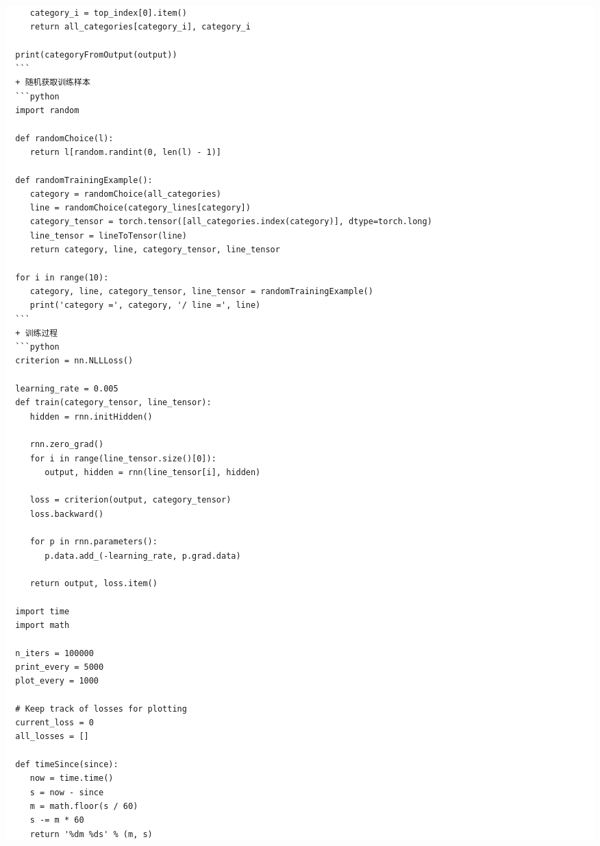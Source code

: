          category_i = top_index[0].item()
         return all_categories[category_i], category_i

      print(categoryFromOutput(output))
      ```
      + 随机获取训练样本
      ```python
      import random

      def randomChoice(l):
         return l[random.randint(0, len(l) - 1)]

      def randomTrainingExample():
         category = randomChoice(all_categories)
         line = randomChoice(category_lines[category])
         category_tensor = torch.tensor([all_categories.index(category)], dtype=torch.long)
         line_tensor = lineToTensor(line)
         return category, line, category_tensor, line_tensor

      for i in range(10):
         category, line, category_tensor, line_tensor = randomTrainingExample()
         print('category =', category, '/ line =', line)
      ```
      + 训练过程
      ```python
      criterion = nn.NLLLoss()

      learning_rate = 0.005
      def train(category_tensor, line_tensor):
         hidden = rnn.initHidden()

         rnn.zero_grad()
         for i in range(line_tensor.size()[0]):
            output, hidden = rnn(line_tensor[i], hidden)
         
         loss = criterion(output, category_tensor)
         loss.backward()
         
         for p in rnn.parameters():
            p.data.add_(-learning_rate, p.grad.data)

         return output, loss.item()  

      import time
      import math

      n_iters = 100000
      print_every = 5000
      plot_every = 1000

      # Keep track of losses for plotting
      current_loss = 0
      all_losses = []
        
      def timeSince(since):
         now = time.time()
         s = now - since
         m = math.floor(s / 60)
         s -= m * 60
         return '%dm %ds' % (m, s)
        